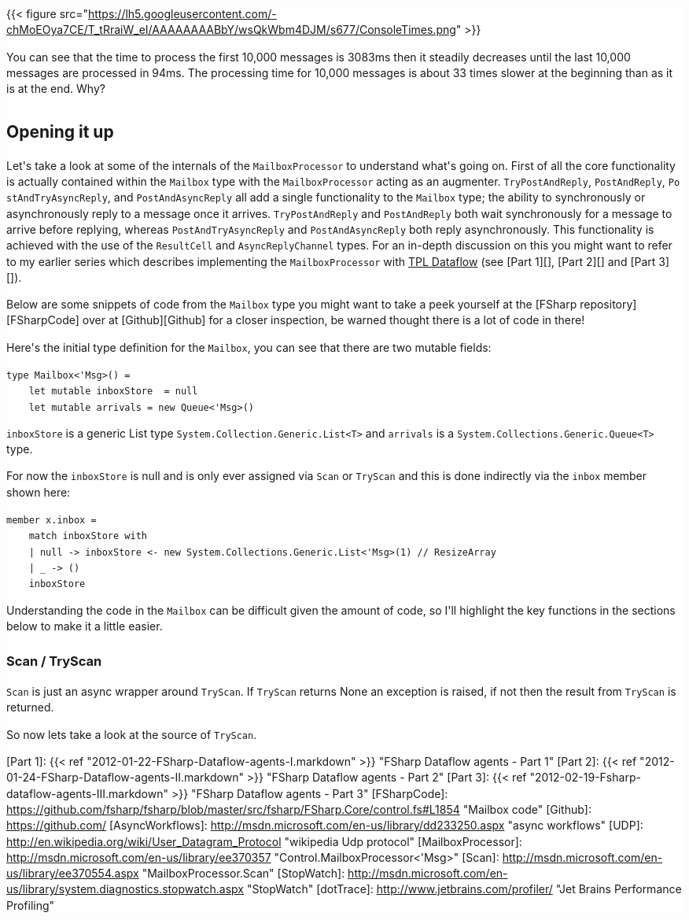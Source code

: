 {{< figure src="https://lh5.googleusercontent.com/-chMoEOya7CE/T_tRraiW_eI/AAAAAAAABbY/wsQkWbm4DJM/s677/ConsoleTimes.png" >}}
 
You can see that the time to process the first 10,000 messages is 3083ms then it steadily decreases until the last 10,000 messages are processed in 94ms.  The processing time for 10,000 messages is about 33 times slower at the beginning than as it is at the end.  Why?
 
## Opening it up
Let's take a look at some of the internals of the `MailboxProcessor` to understand what's going on.  First of all the core functionality is actually contained within the `Mailbox` type with the `MailboxProcessor` acting as an augmenter.  `TryPostAndReply`, `PostAndReply`, `PostAndTryAsyncReply`, and `PostAndAsyncReply` all add a single functionality to the `Mailbox` type; the ability to synchronously or asynchronously reply to a message once it arrives.  `TryPostAndReply` and `PostAndReply` both wait synchronously for a message to arrive before replying, whereas `PostAndTryAsyncReply` and `PostAndAsyncReply` both reply asynchronously.  This functionality is achieved with the use of the `ResultCell` and `AsyncReplyChannel` types.  For an in-depth discussion on this you might want to refer to my earlier series which describes implementing the `MailboxProcessor` with [TPL Dataflow][] (see [Part 1][], [Part 2][] and [Part 3][]).   

Below are some snippets of code from the `Mailbox` type you might want to take a peek yourself at the [FSharp repository][FSharpCode] over at [Github][Github] for a closer inspection, be warned thought there is a lot of code in there!  
 
Here's the initial type definition for the `Mailbox`, you can see that  there are two mutable fields:

```
type Mailbox<'Msg>() = 
    let mutable inboxStore  = null
    let mutable arrivals = new Queue<'Msg>()
```
 
`inboxStore` is a generic List type `System.Collection.Generic.List<T>` and `arrivals` is a `System.Collections.Generic.Queue<T>` type. 
 
For now the `inboxStore` is null and is only ever assigned via `Scan` or `TryScan` and this is done indirectly via the `inbox` member shown here:
 
```
member x.inbox =
    match inboxStore with
    | null -> inboxStore <- new System.Collections.Generic.List<'Msg>(1) // ResizeArray
    | _ -> ()
    inboxStore
```
 
Understanding the code in the `Mailbox` can be difficult given the amount of code, so I'll highlight the key functions in the sections below to make it a little easier.

### Scan / TryScan
`Scan` is just an async wrapper around `TryScan`. If `TryScan` returns None an exception is raised, if not then the result from `TryScan` is returned.
 
So now lets take a look at the source of `TryScan`. 
 

[MsdnMbp]: http://msdn.microsoft.com/en-us/library/ee353583.aspx "MSDN: F# MailbocProcessor"
[Stackoverflow]: http://stackoverflow.com/a/4891920/607275 "How to use TryScan in F# properly"
[TPL Dataflow]: http://msdn.microsoft.com/en-us/devlabs/gg585582.aspx "TPL Dataflow"
[Part 1]: {{< ref "2012-01-22-FSharp-Dataflow-agents-I.markdown" >}} "FSharp Dataflow agents - Part 1"
[Part 2]: {{< ref "2012-01-24-FSharp-Dataflow-agents-II.markdown" >}} "FSharp Dataflow agents - Part 2"
[Part 3]: {{< ref "2012-02-19-Fsharp-dataflow-agents-III.markdown" >}} "FSharp Dataflow agents - Part 3"
[FSharpCode]: https://github.com/fsharp/fsharp/blob/master/src/fsharp/FSharp.Core/control.fs#L1854 "Mailbox code"
[Github]: https://github.com/
[AsyncWorkflows]: http://msdn.microsoft.com/en-us/library/dd233250.aspx "async workflows" 
[UDP]: http://en.wikipedia.org/wiki/User_Datagram_Protocol "wikipedia Udp protocol"
[MailboxProcessor]: http://msdn.microsoft.com/en-us/library/ee370357 "Control.MailboxProcessor<'Msg>"
[Scan]: http://msdn.microsoft.com/en-us/library/ee370554.aspx "MailboxProcessor.Scan"
[StopWatch]: http://msdn.microsoft.com/en-us/library/system.diagnostics.stopwatch.aspx "StopWatch"
[dotTrace]: http://www.jetbrains.com/profiler/ "Jet Brains Performance Profiling"